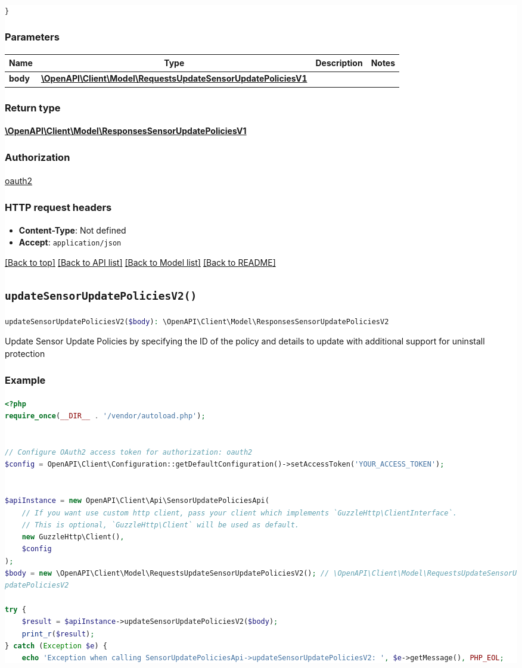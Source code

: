 ```php
}
```

### Parameters

Name | Type | Description  | Notes
------------- | ------------- | ------------- | -------------
 **body** | [**\OpenAPI\Client\Model\RequestsUpdateSensorUpdatePoliciesV1**](../Model/RequestsUpdateSensorUpdatePoliciesV1.md)|  |

### Return type

[**\OpenAPI\Client\Model\ResponsesSensorUpdatePoliciesV1**](../Model/ResponsesSensorUpdatePoliciesV1.md)

### Authorization

[oauth2](../../README.md#oauth2)

### HTTP request headers

- **Content-Type**: Not defined
- **Accept**: `application/json`

[[Back to top]](#) [[Back to API list]](../../README.md#endpoints)
[[Back to Model list]](../../README.md#models)
[[Back to README]](../../README.md)

## `updateSensorUpdatePoliciesV2()`

```php
updateSensorUpdatePoliciesV2($body): \OpenAPI\Client\Model\ResponsesSensorUpdatePoliciesV2
```

Update Sensor Update Policies by specifying the ID of the policy and details to update with additional support for uninstall protection

### Example

```php
<?php
require_once(__DIR__ . '/vendor/autoload.php');


// Configure OAuth2 access token for authorization: oauth2
$config = OpenAPI\Client\Configuration::getDefaultConfiguration()->setAccessToken('YOUR_ACCESS_TOKEN');


$apiInstance = new OpenAPI\Client\Api\SensorUpdatePoliciesApi(
    // If you want use custom http client, pass your client which implements `GuzzleHttp\ClientInterface`.
    // This is optional, `GuzzleHttp\Client` will be used as default.
    new GuzzleHttp\Client(),
    $config
);
$body = new \OpenAPI\Client\Model\RequestsUpdateSensorUpdatePoliciesV2(); // \OpenAPI\Client\Model\RequestsUpdateSensorUpdatePoliciesV2

try {
    $result = $apiInstance->updateSensorUpdatePoliciesV2($body);
    print_r($result);
} catch (Exception $e) {
    echo 'Exception when calling SensorUpdatePoliciesApi->updateSensorUpdatePoliciesV2: ', $e->getMessage(), PHP_EOL;
```